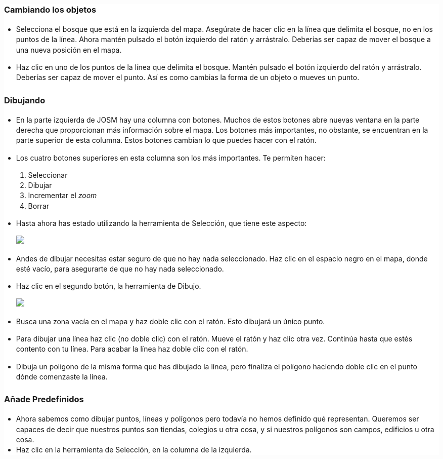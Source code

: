 
### Cambiando los objetos

- Selecciona el bosque que está en la izquierda del mapa. Asegúrate de 
  hacer clic en la línea que delimita el bosque, no en los puntos de la
  línea. Ahora mantén pulsado el botón izquierdo del ratón y arrástralo.
  Deberías ser capaz de mover el bosque a una nueva posición en el mapa.

- Haz clic en uno de los puntos de la línea que delimita el bosque. Mantén
  pulsado el botón izquierdo del ratón y arrástralo.  Deberías ser capaz
  de mover el punto. Así es como cambias la forma de un objeto o mueves 
  un punto.


### Dibujando

- En la parte izquierda de JOSM hay una columna con botones. Muchos de 
  estos botones abre nuevas ventana en la parte derecha que proporcionan
  más información sobre el mapa. Los botones más importantes, no obstante, 
  se encuentran en la parte superior de esta columna. Estos botones cambian
  lo que puedes hacer con el ratón.
- Los cuatro botones superiores en esta columna son los más importantes. 
  Te permiten hacer:

  1.  Seleccionar
  2.  Dibujar
  3.  Incrementar el *zoom*
  4.  Borrar

- Hasta ahora has estado utilizando la herramienta de Selección, que tiene
este aspecto: 

  ![]({{site.baseurl}}/images/start_josm_image00_en.png)

- Andes de dibujar necesitas estar seguro de que no hay nada seleccionado.
  Haz clic en el espacio negro en el mapa, donde esté vacío, para asegurarte
  de que no hay nada seleccionado.
- Haz clic en el segundo botón, la herramienta de Dibujo.

  ![]({{site.baseurl}}/images/start_josm_image10_en.png)

- Busca una zona vacía en el mapa y haz doble clic con el ratón. Esto
  dibujará un único punto.
- Para dibujar una línea haz clic (no doble clic) con el ratón. Mueve
  el ratón y haz clic otra vez. Continúa hasta que estés contento con 
  tu línea. Para acabar la línea haz doble clic con el ratón.
- Dibuja un polígono de la misma forma que has dibujado la línea, pero
  finaliza el polígono haciendo doble clic en el punto dónde comenzaste
  la línea.

### Añade Predefinidos

- Ahora sabemos como dibujar puntos, líneas y polígonos pero todavía no
  hemos definido qué representan. Queremos ser capaces de decir que 
  nuestros puntos son tiendas, colegios u otra cosa, y si nuestros 
  polígonos son campos, edificios u otra cosa.
- Haz clic en la herramienta de Selección, en la columna de la izquierda.
